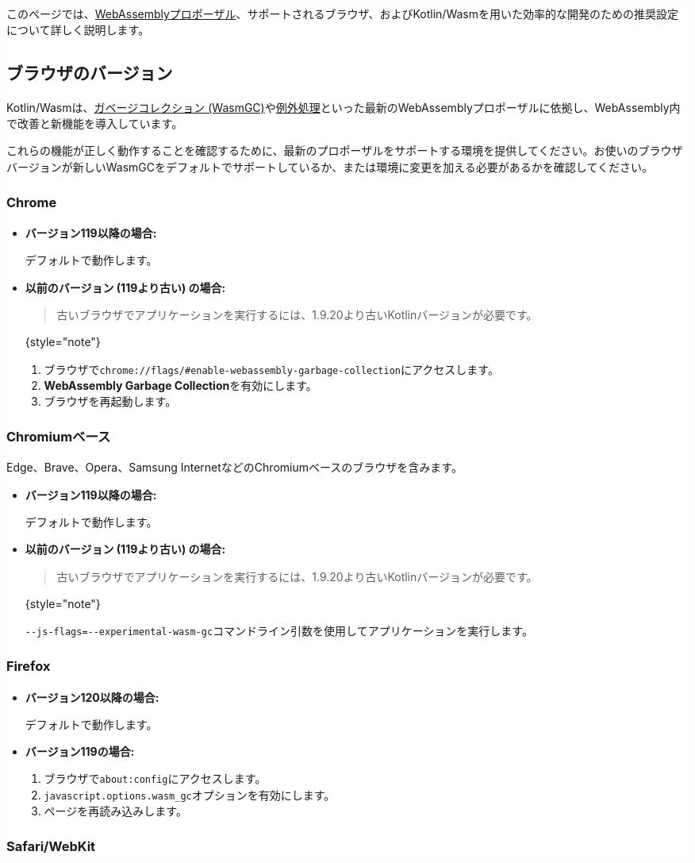 [//]: # (title: サポートされるバージョンと設定)

<primary-label ref="beta"/> 

このページでは、[WebAssemblyプロポーザル](https://webassembly.org/roadmap/)、サポートされるブラウザ、およびKotlin/Wasmを用いた効率的な開発のための推奨設定について詳しく説明します。

## ブラウザのバージョン

Kotlin/Wasmは、[ガベージコレクション (WasmGC)](#garbage-collection-proposal)や[例外処理](#exception-handling-proposal)といった最新のWebAssemblyプロポーザルに依拠し、WebAssembly内で改善と新機能を導入しています。

これらの機能が正しく動作することを確認するために、最新のプロポーザルをサポートする環境を提供してください。お使いのブラウザバージョンが新しいWasmGCをデフォルトでサポートしているか、または環境に変更を加える必要があるかを確認してください。

### Chrome 

*   **バージョン119以降の場合:**

    デフォルトで動作します。

*   **以前のバージョン (119より古い) の場合:**

    > 古いブラウザでアプリケーションを実行するには、1.9.20より古いKotlinバージョンが必要です。
    >
    {style="note"}

    1.  ブラウザで`chrome://flags/#enable-webassembly-garbage-collection`にアクセスします。
    2.  **WebAssembly Garbage Collection**を有効にします。
    3.  ブラウザを再起動します。

### Chromiumベース

Edge、Brave、Opera、Samsung InternetなどのChromiumベースのブラウザを含みます。

*   **バージョン119以降の場合:**

    デフォルトで動作します。

*   **以前のバージョン (119より古い) の場合:**

    > 古いブラウザでアプリケーションを実行するには、1.9.20より古いKotlinバージョンが必要です。
    >
    {style="note"}

    `--js-flags=--experimental-wasm-gc`コマンドライン引数を使用してアプリケーションを実行します。

### Firefox

*   **バージョン120以降の場合:**

    デフォルトで動作します。

*   **バージョン119の場合:**

    1.  ブラウザで`about:config`にアクセスします。
    2.  `javascript.options.wasm_gc`オプションを有効にします。
    3.  ページを再読み込みします。

### Safari/WebKit

